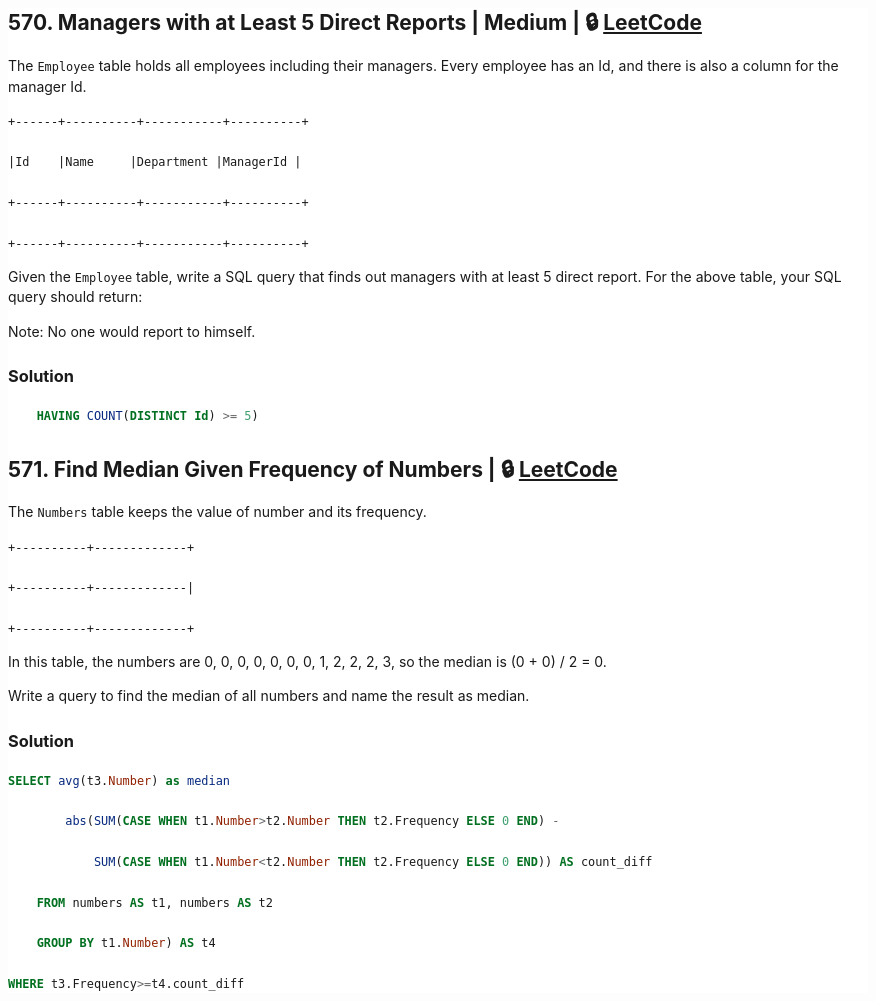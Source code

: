 ## 570\. Managers with at Least 5 Direct Reports | Medium | 🔒 [LeetCode](https://leetcode.com/problems/managers-with-at-least-5-direct-reports/)

The `Employee` table holds all employees including their managers. Every employee has an Id, and there is also a column for the manager Id.

```undefined
+------+----------+-----------+----------+

|Id    |Name     |Department |ManagerId |

+------+----------+-----------+----------+

+------+----------+-----------+----------+
```

Given the `Employee` table, write a SQL query that finds out managers with at least 5 direct report. For the above table, your SQL query should return:

Note: No one would report to himself.

### Solution

```sql
    HAVING COUNT(DISTINCT Id) >= 5)
```

## 571\. Find Median Given Frequency of Numbers | 🔒 [LeetCode](https://leetcode.com/problems/find-median-given-frequency-of-numbers/)

The `Numbers` table keeps the value of number and its frequency.

```undefined
+----------+-------------+

+----------+-------------|

+----------+-------------+
```

In this table, the numbers are 0, 0, 0, 0, 0, 0, 0, 1, 2, 2, 2, 3, so the median is (0 + 0) / 2 = 0.

Write a query to find the median of all numbers and name the result as median.

### Solution

```sql
SELECT avg(t3.Number) as median

        abs(SUM(CASE WHEN t1.Number>t2.Number THEN t2.Frequency ELSE 0 END) -

            SUM(CASE WHEN t1.Number<t2.Number THEN t2.Frequency ELSE 0 END)) AS count_diff

    FROM numbers AS t1, numbers AS t2

    GROUP BY t1.Number) AS t4

WHERE t3.Frequency>=t4.count_diff
```
